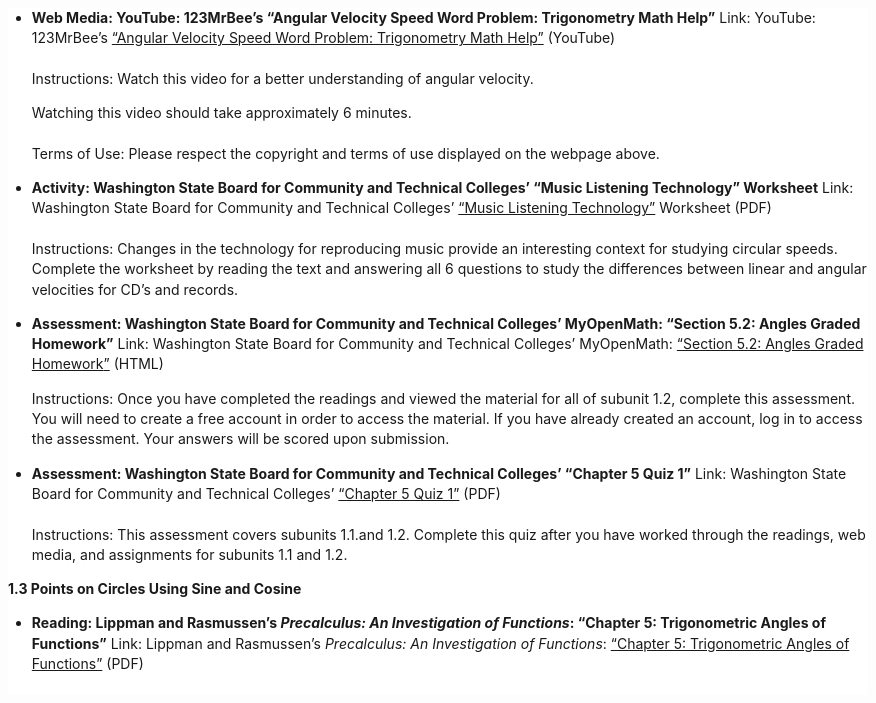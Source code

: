 -   **Web Media: YouTube: 123MrBee’s “Angular Velocity Speed Word
    Problem: Trigonometry Math Help”**
    Link: YouTube: 123MrBee’s [“Angular Velocity Speed Word Problem:
    Trigonometry Math
    Help](http://www.youtube.com/watch?v=mTJaLLi8JVM)[”](http://www.youtube.com/watch?v=mTJaLLi8JVM)
    (YouTube)  
        
     Instructions: Watch this video for a better understanding of
    angular velocity.  
      
     Watching this video should take approximately 6 minutes.  
        
     Terms of Use: Please respect the copyright and terms of use
    displayed on the webpage above.   

-   **Activity: Washington State Board for Community and Technical
    Colleges’ “Music Listening Technology” Worksheet**
    Link: Washington State Board for Community and Technical Colleges’
    [“Music Listening
    Technology”](https://resources.saylor.org/wwwresources/archived/site/wp-content/uploads/2011/11/MA003-1.2.5.pdf)
    Worksheet (PDF)  
        
     Instructions: Changes in the technology for reproducing music
    provide an interesting context for studying circular speeds.
    Complete the worksheet by reading the text and answering all 6
    questions to study the differences between linear and angular
    velocities for CD’s and records.

-   **Assessment: Washington State Board for Community and Technical
    Colleges’ MyOpenMath: “Section 5.2: Angles Graded Homework”**
    Link: Washington State Board for Community and Technical Colleges’
    MyOpenMath: [“Section 5.2: Angles Graded
    Homework](http://school.saylor.org/mod/basiclti/view.php?id=718)[”](http://school.saylor.org/mod/basiclti/view.php?id=718)
    (HTML)  
      
     Instructions: Once you have completed the readings and viewed the
    material for all of subunit 1.2, complete this assessment. You will
    need to create a free account in order to access the material. If
    you have already created an account, log in to access the
    assessment. Your answers will be scored upon submission. 

-   **Assessment: Washington State Board for Community and Technical
    Colleges’ “Chapter 5 Quiz 1”**
    Link: Washington State Board for Community and Technical Colleges’
    [“Chapter 5 Quiz
    1”](https://resources.saylor.org/wwwresources/archived/site/wp-content/uploads/2011/11/MA003-1.2.5-PART2.pdf)
    (PDF)  
        
     Instructions: This assessment covers subunits 1.1.and 1.2. Complete
    this quiz after you have worked through the readings, web media, and
    assignments for subunits 1.1 and 1.2.

**1.3 Points on Circles Using Sine and Cosine** <span id="1.3"></span> 
-   **Reading: Lippman and Rasmussen’s *Precalculus: An Investigation of
    Functions*: “Chapter 5: Trigonometric Angles of Functions”**
    Link: Lippman and Rasmussen’s *Precalculus: An Investigation of
    Functions*: [“Chapter 5: Trigonometric Angles of
    Functions”](https://resources.saylor.org/wwwresources/archived/site/wp-content/uploads/2011/11/MA003-1.1.pdf)
    (PDF)  
        
